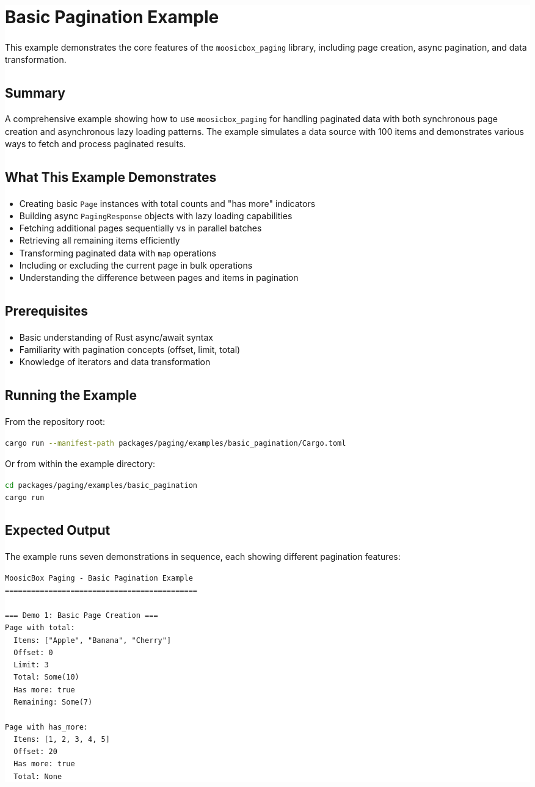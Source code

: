 # Basic Pagination Example

This example demonstrates the core features of the `moosicbox_paging` library, including page creation, async pagination, and data transformation.

## Summary

A comprehensive example showing how to use `moosicbox_paging` for handling paginated data with both synchronous page creation and asynchronous lazy loading patterns. The example simulates a data source with 100 items and demonstrates various ways to fetch and process paginated results.

## What This Example Demonstrates

- Creating basic `Page` instances with total counts and "has more" indicators
- Building async `PagingResponse` objects with lazy loading capabilities
- Fetching additional pages sequentially vs in parallel batches
- Retrieving all remaining items efficiently
- Transforming paginated data with `map` operations
- Including or excluding the current page in bulk operations
- Understanding the difference between pages and items in pagination

## Prerequisites

- Basic understanding of Rust async/await syntax
- Familiarity with pagination concepts (offset, limit, total)
- Knowledge of iterators and data transformation

## Running the Example

From the repository root:

```bash
cargo run --manifest-path packages/paging/examples/basic_pagination/Cargo.toml
```

Or from within the example directory:

```bash
cd packages/paging/examples/basic_pagination
cargo run
```

## Expected Output

The example runs seven demonstrations in sequence, each showing different pagination features:

```
MoosicBox Paging - Basic Pagination Example
============================================

=== Demo 1: Basic Page Creation ===
Page with total:
  Items: ["Apple", "Banana", "Cherry"]
  Offset: 0
  Limit: 3
  Total: Some(10)
  Has more: true
  Remaining: Some(7)

Page with has_more:
  Items: [1, 2, 3, 4, 5]
  Offset: 20
  Has more: true
  Total: None
```